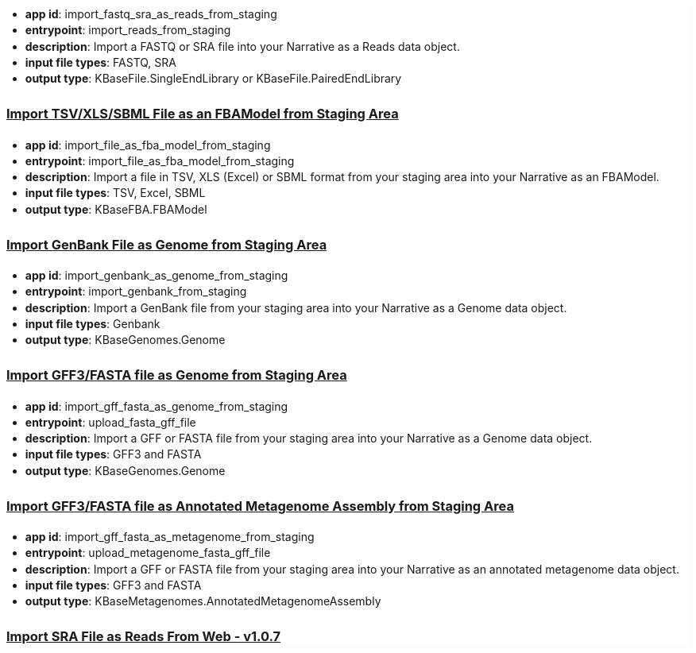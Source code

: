-   **app id**: import_fastq_sra_as_reads_from_staging
-   **entrypoint**: import_reads_from_staging
-   **description**: Import a FASTQ or SRA file into your Narrative as a Reads data object.
-   **input file types**: FASTQ, SRA
-   **output type**: KBaseFile.SingleEndLibrary or KBaseFile.PairedEndLibrary

### [Import TSV/XLS/SBML File as an FBAModel from Staging Area](https://narrative.kbase.us/#appcatalog/app/kb_uploadmethods/import_file_as_fba_model_from_staging)

-   **app id**: import_file_as_fba_model_from_staging
-   **entrypoint**: import_file_as_fba_model_from_staging
-   **description**: Import a file in TSV, XLS (Excel) or SBML format from your staging area into your Narrative as an FBAModel.
-   **input file types**: TSV, Excel, SBML
-   **output type**: KBaseFBA.FBAModel

### [Import GenBank File as Genome from Staging Area](https://narrative.kbase.us/#appcatalog/app/kb_uploadmethods/import_genbank_as_genome_from_staging)

-   **app id**: import_genbank_as_genome_from_staging
-   **entrypoint**: import_genbank_from_staging
-   **description**: Import a GenBank file from your staging area into your Narrative as a Genome data object.
-   **input file types**: Genbank
-   **output type**: KBaseGenomes.Genome

### [Import GFF3/FASTA file as Genome from Staging Area](https://narrative.kbase.us/#appcatalog/app/kb_uploadmethods/import_gff_fasta_as_genome_from_staging)

-   **app id**: import_gff_fasta_as_genome_from_staging
-   **entrypoint**: upload_fasta_gff_file
-   **description**: Import a GFF or FASTA file from your staging area into your Narrative as a Genome data object. 
-   **input file types**: GFF3 and FASTA
-   **output type**: KBaseGenomes.Genome

### [Import GFF3/FASTA file as Annotated Metagenome Assembly from Staging Area](https://narrative.kbase.us/#appcatalog/app/kb_uploadmethods/import_gff_fasta_as_metagenome_from_staging)

-   **app id**: import_gff_fasta_as_metagenome_from_staging
-   **entrypoint**: upload_metagenome_fasta_gff_file
-   **description**: Import a GFF or FASTA file from your staging area into your Narrative as an annotated metagenome data object.
-   **input file types**: GFF3 and FASTA
-   **output type**: KBaseMetagenomes.AnnotatedMetagenomeAssembly

### [Import SRA File as Reads From Web - v1.0.7](https://narrative.kbase.us/#appcatalog/app/kb_uploadmethods/import_sra_as_reads_from_web)
